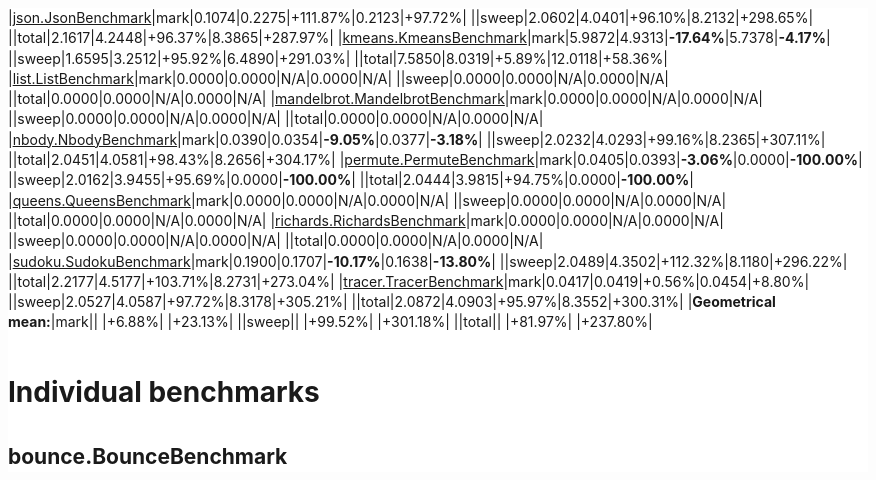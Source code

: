 |[json.JsonBenchmark](#jsonjsonbenchmark)|mark|0.1074|0.2275|+111.87%|0.2123|+97.72%|
||sweep|2.0602|4.0401|+96.10%|8.2132|+298.65%|
||total|2.1617|4.2448|+96.37%|8.3865|+287.97%|
|[kmeans.KmeansBenchmark](#kmeanskmeansbenchmark)|mark|5.9872|4.9313|__-17.64%__|5.7378|__-4.17%__|
||sweep|1.6595|3.2512|+95.92%|6.4890|+291.03%|
||total|7.5850|8.0319|+5.89%|12.0118|+58.36%|
|[list.ListBenchmark](#listlistbenchmark)|mark|0.0000|0.0000|N/A|0.0000|N/A|
||sweep|0.0000|0.0000|N/A|0.0000|N/A|
||total|0.0000|0.0000|N/A|0.0000|N/A|
|[mandelbrot.MandelbrotBenchmark](#mandelbrotmandelbrotbenchmark)|mark|0.0000|0.0000|N/A|0.0000|N/A|
||sweep|0.0000|0.0000|N/A|0.0000|N/A|
||total|0.0000|0.0000|N/A|0.0000|N/A|
|[nbody.NbodyBenchmark](#nbodynbodybenchmark)|mark|0.0390|0.0354|__-9.05%__|0.0377|__-3.18%__|
||sweep|2.0232|4.0293|+99.16%|8.2365|+307.11%|
||total|2.0451|4.0581|+98.43%|8.2656|+304.17%|
|[permute.PermuteBenchmark](#permutepermutebenchmark)|mark|0.0405|0.0393|__-3.06%__|0.0000|__-100.00%__|
||sweep|2.0162|3.9455|+95.69%|0.0000|__-100.00%__|
||total|2.0444|3.9815|+94.75%|0.0000|__-100.00%__|
|[queens.QueensBenchmark](#queensqueensbenchmark)|mark|0.0000|0.0000|N/A|0.0000|N/A|
||sweep|0.0000|0.0000|N/A|0.0000|N/A|
||total|0.0000|0.0000|N/A|0.0000|N/A|
|[richards.RichardsBenchmark](#richardsrichardsbenchmark)|mark|0.0000|0.0000|N/A|0.0000|N/A|
||sweep|0.0000|0.0000|N/A|0.0000|N/A|
||total|0.0000|0.0000|N/A|0.0000|N/A|
|[sudoku.SudokuBenchmark](#sudokusudokubenchmark)|mark|0.1900|0.1707|__-10.17%__|0.1638|__-13.80%__|
||sweep|2.0489|4.3502|+112.32%|8.1180|+296.22%|
||total|2.2177|4.5177|+103.71%|8.2731|+273.04%|
|[tracer.TracerBenchmark](#tracertracerbenchmark)|mark|0.0417|0.0419|+0.56%|0.0454|+8.80%|
||sweep|2.0527|4.0587|+97.72%|8.3178|+305.21%|
||total|2.0872|4.0903|+95.97%|8.3552|+300.31%|
|__Geometrical mean:__|mark|| |+6.88%| |+23.13%|
||sweep|| |+99.52%| |+301.18%|
||total|| |+81.97%| |+237.80%|
# Individual benchmarks
## bounce.BounceBenchmark